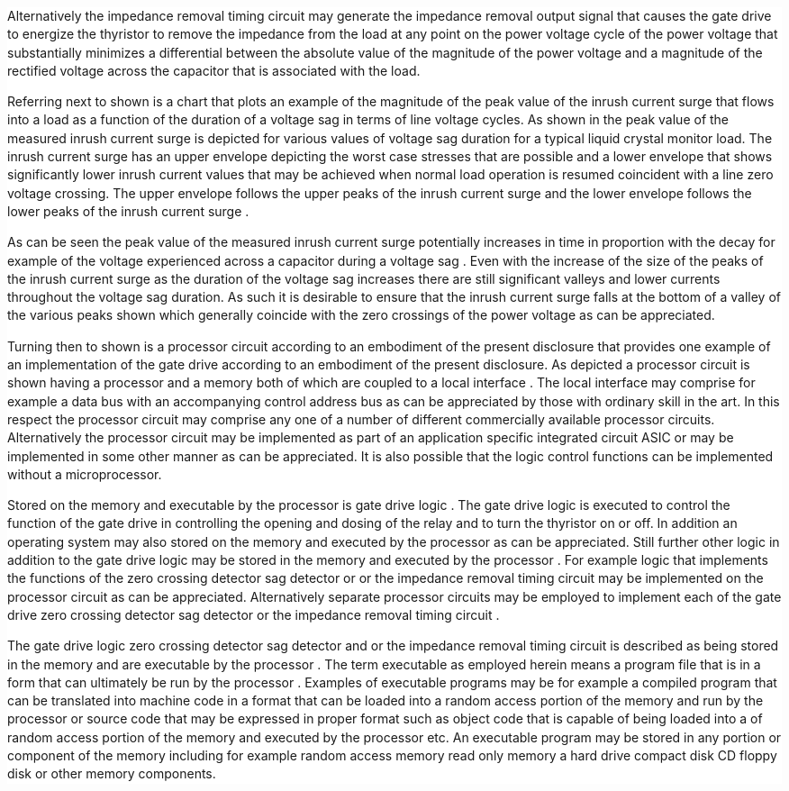 Alternatively the impedance removal timing circuit may generate the impedance removal output signal that causes the gate drive to energize the thyristor to remove the impedance from the load at any point on the power voltage cycle of the power voltage that substantially minimizes a differential between the absolute value of the magnitude of the power voltage and a magnitude of the rectified voltage across the capacitor that is associated with the load.

Referring next to shown is a chart that plots an example of the magnitude of the peak value of the inrush current surge that flows into a load as a function of the duration of a voltage sag in terms of line voltage cycles. As shown in the peak value of the measured inrush current surge is depicted for various values of voltage sag duration for a typical liquid crystal monitor load. The inrush current surge has an upper envelope depicting the worst case stresses that are possible and a lower envelope that shows significantly lower inrush current values that may be achieved when normal load operation is resumed coincident with a line zero voltage crossing. The upper envelope follows the upper peaks of the inrush current surge and the lower envelope follows the lower peaks of the inrush current surge .

As can be seen the peak value of the measured inrush current surge potentially increases in time in proportion with the decay for example of the voltage experienced across a capacitor during a voltage sag . Even with the increase of the size of the peaks of the inrush current surge as the duration of the voltage sag increases there are still significant valleys and lower currents throughout the voltage sag duration. As such it is desirable to ensure that the inrush current surge falls at the bottom of a valley of the various peaks shown which generally coincide with the zero crossings of the power voltage as can be appreciated.

Turning then to shown is a processor circuit according to an embodiment of the present disclosure that provides one example of an implementation of the gate drive according to an embodiment of the present disclosure. As depicted a processor circuit is shown having a processor and a memory both of which are coupled to a local interface . The local interface may comprise for example a data bus with an accompanying control address bus as can be appreciated by those with ordinary skill in the art. In this respect the processor circuit may comprise any one of a number of different commercially available processor circuits. Alternatively the processor circuit may be implemented as part of an application specific integrated circuit ASIC or may be implemented in some other manner as can be appreciated. It is also possible that the logic control functions can be implemented without a microprocessor.

Stored on the memory and executable by the processor is gate drive logic . The gate drive logic is executed to control the function of the gate drive in controlling the opening and dosing of the relay and to turn the thyristor on or off. In addition an operating system may also stored on the memory and executed by the processor as can be appreciated. Still further other logic in addition to the gate drive logic may be stored in the memory and executed by the processor . For example logic that implements the functions of the zero crossing detector sag detector or or the impedance removal timing circuit may be implemented on the processor circuit as can be appreciated. Alternatively separate processor circuits may be employed to implement each of the gate drive zero crossing detector sag detector or the impedance removal timing circuit .

The gate drive logic zero crossing detector sag detector and or the impedance removal timing circuit is described as being stored in the memory and are executable by the processor . The term executable as employed herein means a program file that is in a form that can ultimately be run by the processor . Examples of executable programs may be for example a compiled program that can be translated into machine code in a format that can be loaded into a random access portion of the memory and run by the processor or source code that may be expressed in proper format such as object code that is capable of being loaded into a of random access portion of the memory and executed by the processor etc. An executable program may be stored in any portion or component of the memory including for example random access memory read only memory a hard drive compact disk CD floppy disk or other memory components.
